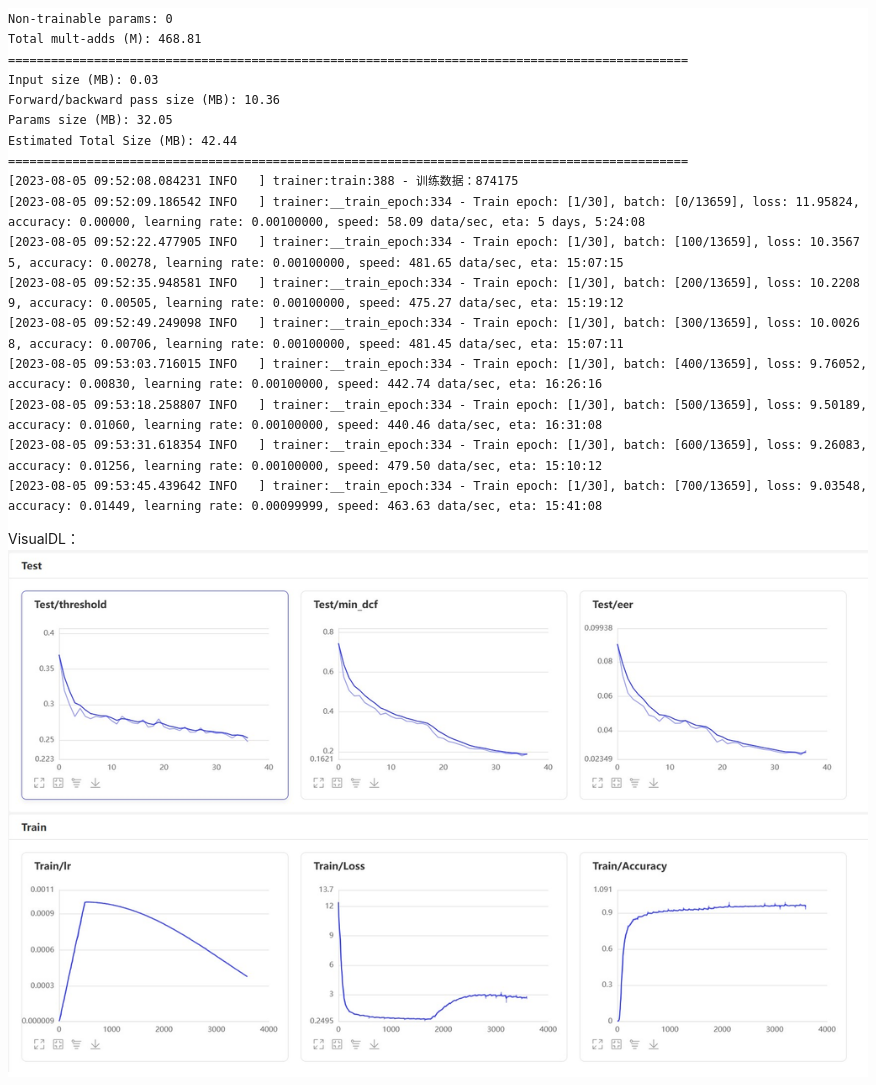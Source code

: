 ```
Non-trainable params: 0
Total mult-adds (M): 468.81
===============================================================================================
Input size (MB): 0.03
Forward/backward pass size (MB): 10.36
Params size (MB): 32.05
Estimated Total Size (MB): 42.44
===============================================================================================
[2023-08-05 09:52:08.084231 INFO   ] trainer:train:388 - 训练数据：874175
[2023-08-05 09:52:09.186542 INFO   ] trainer:__train_epoch:334 - Train epoch: [1/30], batch: [0/13659], loss: 11.95824, accuracy: 0.00000, learning rate: 0.00100000, speed: 58.09 data/sec, eta: 5 days, 5:24:08
[2023-08-05 09:52:22.477905 INFO   ] trainer:__train_epoch:334 - Train epoch: [1/30], batch: [100/13659], loss: 10.35675, accuracy: 0.00278, learning rate: 0.00100000, speed: 481.65 data/sec, eta: 15:07:15
[2023-08-05 09:52:35.948581 INFO   ] trainer:__train_epoch:334 - Train epoch: [1/30], batch: [200/13659], loss: 10.22089, accuracy: 0.00505, learning rate: 0.00100000, speed: 475.27 data/sec, eta: 15:19:12
[2023-08-05 09:52:49.249098 INFO   ] trainer:__train_epoch:334 - Train epoch: [1/30], batch: [300/13659], loss: 10.00268, accuracy: 0.00706, learning rate: 0.00100000, speed: 481.45 data/sec, eta: 15:07:11
[2023-08-05 09:53:03.716015 INFO   ] trainer:__train_epoch:334 - Train epoch: [1/30], batch: [400/13659], loss: 9.76052, accuracy: 0.00830, learning rate: 0.00100000, speed: 442.74 data/sec, eta: 16:26:16
[2023-08-05 09:53:18.258807 INFO   ] trainer:__train_epoch:334 - Train epoch: [1/30], batch: [500/13659], loss: 9.50189, accuracy: 0.01060, learning rate: 0.00100000, speed: 440.46 data/sec, eta: 16:31:08
[2023-08-05 09:53:31.618354 INFO   ] trainer:__train_epoch:334 - Train epoch: [1/30], batch: [600/13659], loss: 9.26083, accuracy: 0.01256, learning rate: 0.00100000, speed: 479.50 data/sec, eta: 15:10:12
[2023-08-05 09:53:45.439642 INFO   ] trainer:__train_epoch:334 - Train epoch: [1/30], batch: [700/13659], loss: 9.03548, accuracy: 0.01449, learning rate: 0.00099999, speed: 463.63 data/sec, eta: 15:41:08
```

VisualDL：
![VisualDL页面](./docs/images/log.jpg)